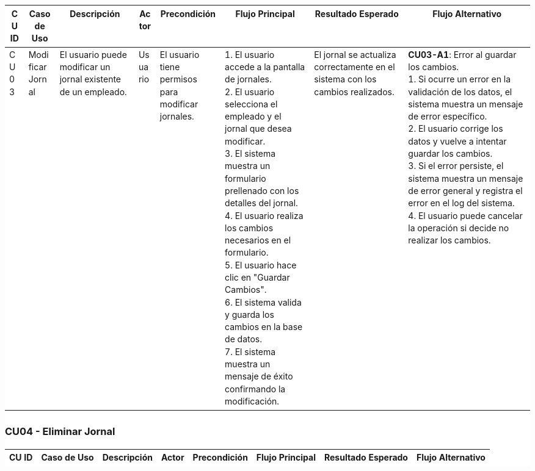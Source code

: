 | **CU ID** | **Caso de Uso**  | **Descripción**                                                | **Actor** | **Precondición**                                   | **Flujo Principal**                                                                                                                                                                                                                                                                                                                                                                                                                                                                | **Resultado Esperado**                                                         | **Flujo Alternativo**                                                                                                                                                                                                                                                                                                                                                                                                                           |
| --------- | ---------------- | -------------------------------------------------------------- | --------- | -------------------------------------------------- | ---------------------------------------------------------------------------------------------------------------------------------------------------------------------------------------------------------------------------------------------------------------------------------------------------------------------------------------------------------------------------------------------------------------------------------------------------------------------------------- | ------------------------------------------------------------------------------ | ----------------------------------------------------------------------------------------------------------------------------------------------------------------------------------------------------------------------------------------------------------------------------------------------------------------------------------------------------------------------------------------------------------------------------------------------- |
| CU03      | Modificar Jornal | El usuario puede modificar un jornal existente de un empleado. | Usuario   | El usuario tiene permisos para modificar jornales. | 1. El usuario accede a la pantalla de jornales.  <br>2. El usuario selecciona el empleado y el jornal que desea modificar.  <br>3. El sistema muestra un formulario prellenado con los detalles del jornal.  <br>4. El usuario realiza los cambios necesarios en el formulario.  <br>5. El usuario hace clic en "Guardar Cambios".  <br>6. El sistema valida y guarda los cambios en la base de datos.  <br>7. El sistema muestra un mensaje de éxito confirmando la modificación. | El jornal se actualiza correctamente en el sistema con los cambios realizados. | **CU03-A1**: Error al guardar los cambios.  <br>1. Si ocurre un error en la validación de los datos, el sistema muestra un mensaje de error específico.  <br>2. El usuario corrige los datos y vuelve a intentar guardar los cambios.  <br>3. Si el error persiste, el sistema muestra un mensaje de error general y registra el error en el log del sistema.  <br>4. El usuario puede cancelar la operación si decide no realizar los cambios. |

### CU04 - Eliminar Jornal

| **CU ID** | **Caso de Uso** | **Descripción**                                               | **Actor** | **Precondición**                                  | **Flujo Principal**                                                                                                                                                                                                                                                                                                                                                                                                  | **Resultado Esperado**                          | **Flujo Alternativo**                                                                                                                                                                                                                           |
| --------- | --------------- | ------------------------------------------------------------- | --------- | ------------------------------------------------- | -------------------------------------------------------------------------------------------------------------------------------------------------------------------------------------------------------------------------------------------------------------------------------------------------------------------------------------------------------------------------------------------------------------------- | ----------------------------------------------- | ----------------------------------------------------------------------------------------------------------------------------------------------------------------------------------------------------------------------------------------------- |